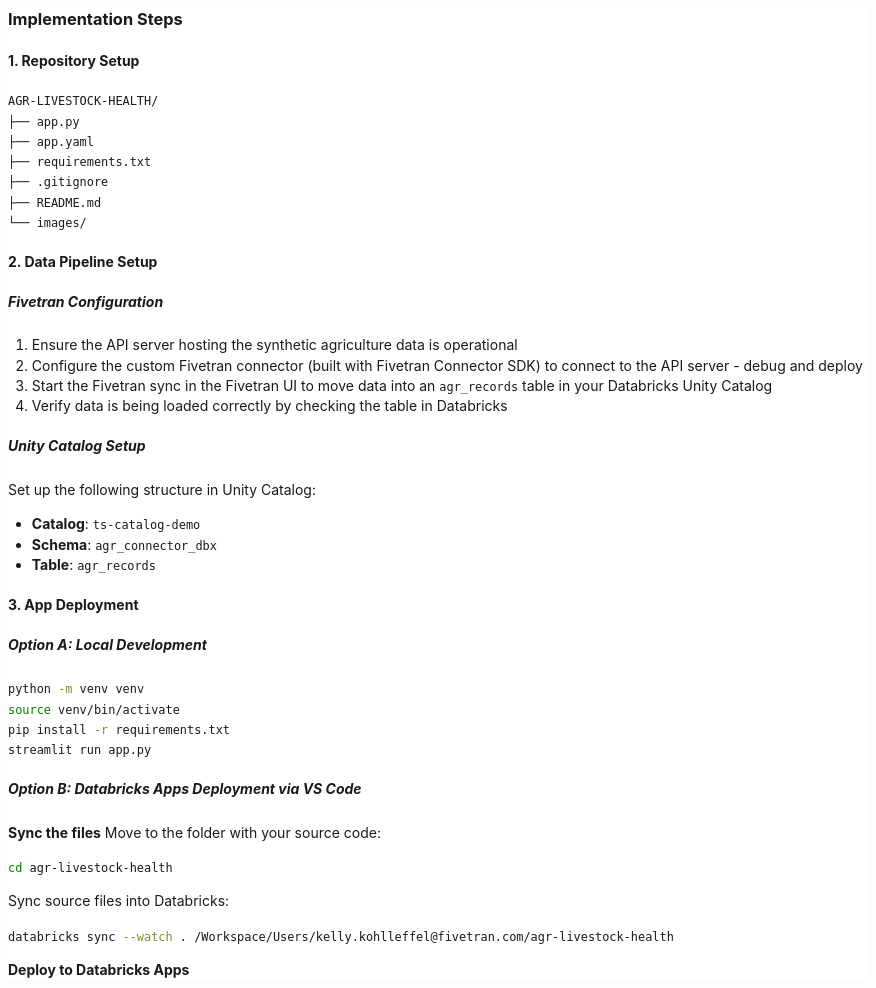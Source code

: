 ### Implementation Steps

#### 1. Repository Setup
```
AGR-LIVESTOCK-HEALTH/
├── app.py
├── app.yaml
├── requirements.txt
├── .gitignore
├── README.md
└── images/
```

#### 2. Data Pipeline Setup

##### Fivetran Configuration
1. Ensure the API server hosting the synthetic agriculture data is operational
2. Configure the custom Fivetran connector (built with Fivetran Connector SDK) to connect to the API server - debug and deploy
3. Start the Fivetran sync in the Fivetran UI to move data into an `agr_records` table in your Databricks Unity Catalog
4. Verify data is being loaded correctly by checking the table in Databricks

##### Unity Catalog Setup
Set up the following structure in Unity Catalog:
- **Catalog**: `ts-catalog-demo`
- **Schema**: `agr_connector_dbx`
- **Table**: `agr_records`

#### 3. App Deployment

##### Option A: Local Development
```bash
python -m venv venv
source venv/bin/activate
pip install -r requirements.txt
streamlit run app.py
```

##### Option B: Databricks Apps Deployment via VS Code

**Sync the files**
Move to the folder with your source code:

```bash
cd agr-livestock-health
```

Sync source files into Databricks:

```bash
databricks sync --watch . /Workspace/Users/kelly.kohlleffel@fivetran.com/agr-livestock-health
```

**Deploy to Databricks Apps**
